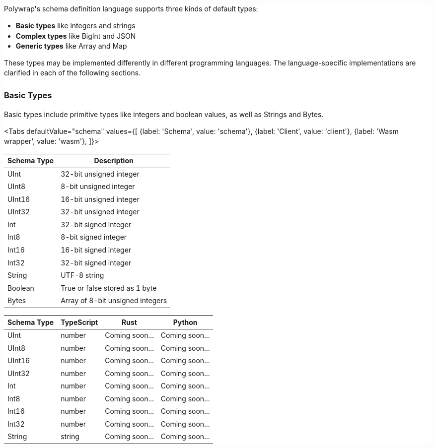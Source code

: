 Polywrap's schema definition language supports three kinds of default types:
 - **Basic types** like integers and strings
 - **Complex types** like BigInt and JSON
 - **Generic types** like Array and Map

These types may be implemented differently in different programming languages.
The language-specific implementations are clarified in each of the following sections.

### Basic Types

Basic types include primitive types like integers and boolean values, as well as Strings and Bytes.

<Tabs
defaultValue="schema"
values={[
{label: 'Schema', value: 'schema'},
{label: 'Client', value: 'client'},
{label: 'Wasm wrapper', value: 'wasm'},
]}>
<TabItem value="schema">

| Schema Type | Description |
|-|-|
| UInt | 32-bit unsigned integer |
| UInt8 | 8-bit unsigned integer |
| UInt16 | 16-bit unsigned integer |
| UInt32 | 32-bit unsigned integer |
| Int | 32-bit signed integer |
| Int8 | 8-bit signed integer |
| Int16 | 16-bit signed integer |
| Int32 | 32-bit signed integer |
| String | UTF-8 string |
| Boolean | True or false stored as 1 byte |
| Bytes | Array of 8-bit unsigned integers |

</TabItem>
<TabItem value="client">

| Schema Type | TypeScript | Rust | Python |
|-|-|-|-|
| UInt | number | Coming soon... | Coming soon... |
| UInt8 | number | Coming soon... | Coming soon... |
| UInt16 | number | Coming soon... | Coming soon... |
| UInt32 | number | Coming soon... | Coming soon... |
| Int | number | Coming soon... | Coming soon... |
| Int8 | number | Coming soon... | Coming soon... |
| Int16 | number | Coming soon... | Coming soon... |
| Int32 | number | Coming soon... | Coming soon... |
| String | string | Coming soon... | Coming soon... |